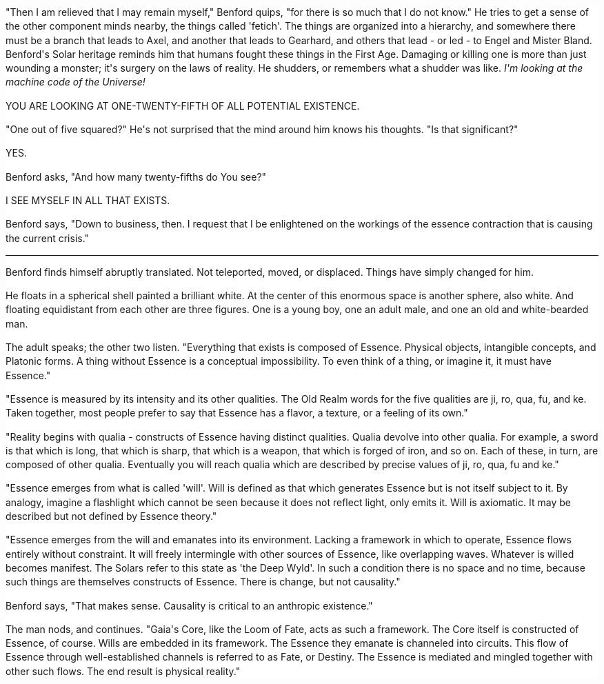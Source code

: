 "Then I am relieved that I may remain myself," Benford quips, "for there is so much that I do not know." He tries to get a sense of the other component minds nearby, the things called 'fetich'. The things are organized into a hierarchy, and somewhere there must be a branch that leads to Axel, and another that leads to Gearhard, and others that lead - or led - to Engel and Mister Bland. Benford's Solar heritage reminds him that humans fought these things in the First Age. Damaging or killing one is more than just wounding a monster; it's surgery on the laws of reality. He shudders, or remembers what a shudder was like. _I'm looking at the machine code of the Universe!_

YOU ARE LOOKING AT ONE-TWENTY-FIFTH OF ALL POTENTIAL EXISTENCE.

"One out of five squared?" He's not surprised that the mind around him knows his thoughts. "Is that significant?"

YES.

Benford asks, "And how many twenty-fifths do You see?"

I SEE MYSELF IN ALL THAT EXISTS.

Benford says, "Down to business, then. I request that I be enlightened on the workings of the essence contraction that is causing the current crisis."

---

Benford finds himself abruptly translated. Not teleported, moved, or displaced. Things have simply changed for him.

He floats in a spherical shell painted a brilliant white. At the center of this enormous space is another sphere, also white. And floating equidistant from each other are three figures. One is a young boy, one an adult male, and one an old and white-bearded man.

The adult speaks; the other two listen. "Everything that exists is composed of Essence. Physical objects, intangible concepts, and Platonic forms. A thing without Essence is a conceptual impossibility. To even think of a thing, or imagine it, it must have Essence."

"Essence is measured by its intensity and its other qualities. The Old Realm words for the five qualities are ji, ro, qua, fu, and ke. Taken together, most people prefer to say that Essence has a flavor, a texture, or a feeling of its own."

"Reality begins with qualia - constructs of Essence having distinct qualities. Qualia devolve into other qualia. For example, a sword is that which is long, that which is sharp, that which is a weapon, that which is forged of iron, and so on. Each of these, in turn, are composed of other qualia. Eventually you will reach qualia which are described by precise values of ji, ro, qua, fu and ke."

"Essence emerges from what is called 'will'. Will is defined as that which generates Essence but is not itself subject to it. By analogy, imagine a flashlight which cannot be seen because it does not reflect light, only emits it. Will is axiomatic. It may be described but not defined by Essence theory."

"Essence emerges from the will and emanates into its environment. Lacking a framework in which to operate, Essence flows entirely without constraint. It will freely intermingle with other sources of Essence, like overlapping waves. Whatever is willed becomes manifest. The Solars refer to this state as 'the Deep Wyld'. In such a condition there is no space and no time, because such things are themselves constructs of Essence. There is change, but not causality."

Benford says, "That makes sense. Causality is critical to an anthropic existence."

The man nods, and continues. "Gaia's Core, like the Loom of Fate, acts as such a framework. The Core itself is constructed of Essence, of course. Wills are embedded in its framework. The Essence they emanate is channeled into circuits. This flow of Essence through well-established channels is referred to as Fate, or Destiny. The Essence is mediated and mingled together with other such flows. The end result is physical reality."
